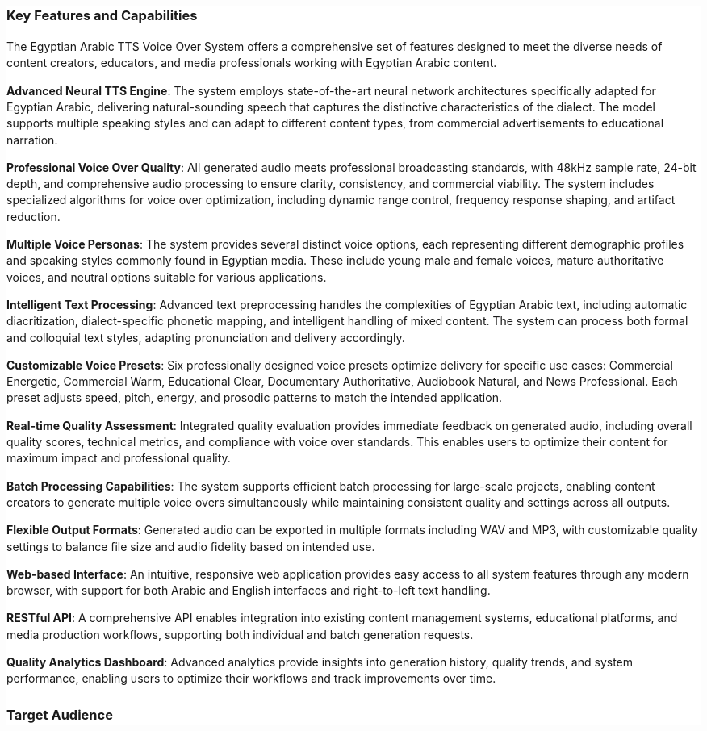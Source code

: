 ### Key Features and Capabilities

The Egyptian Arabic TTS Voice Over System offers a comprehensive set of features designed to meet the diverse needs of content creators, educators, and media professionals working with Egyptian Arabic content.

**Advanced Neural TTS Engine**: The system employs state-of-the-art neural network architectures specifically adapted for Egyptian Arabic, delivering natural-sounding speech that captures the distinctive characteristics of the dialect. The model supports multiple speaking styles and can adapt to different content types, from commercial advertisements to educational narration.

**Professional Voice Over Quality**: All generated audio meets professional broadcasting standards, with 48kHz sample rate, 24-bit depth, and comprehensive audio processing to ensure clarity, consistency, and commercial viability. The system includes specialized algorithms for voice over optimization, including dynamic range control, frequency response shaping, and artifact reduction.

**Multiple Voice Personas**: The system provides several distinct voice options, each representing different demographic profiles and speaking styles commonly found in Egyptian media. These include young male and female voices, mature authoritative voices, and neutral options suitable for various applications.

**Intelligent Text Processing**: Advanced text preprocessing handles the complexities of Egyptian Arabic text, including automatic diacritization, dialect-specific phonetic mapping, and intelligent handling of mixed content. The system can process both formal and colloquial text styles, adapting pronunciation and delivery accordingly.

**Customizable Voice Presets**: Six professionally designed voice presets optimize delivery for specific use cases: Commercial Energetic, Commercial Warm, Educational Clear, Documentary Authoritative, Audiobook Natural, and News Professional. Each preset adjusts speed, pitch, energy, and prosodic patterns to match the intended application.

**Real-time Quality Assessment**: Integrated quality evaluation provides immediate feedback on generated audio, including overall quality scores, technical metrics, and compliance with voice over standards. This enables users to optimize their content for maximum impact and professional quality.

**Batch Processing Capabilities**: The system supports efficient batch processing for large-scale projects, enabling content creators to generate multiple voice overs simultaneously while maintaining consistent quality and settings across all outputs.

**Flexible Output Formats**: Generated audio can be exported in multiple formats including WAV and MP3, with customizable quality settings to balance file size and audio fidelity based on intended use.

**Web-based Interface**: An intuitive, responsive web application provides easy access to all system features through any modern browser, with support for both Arabic and English interfaces and right-to-left text handling.

**RESTful API**: A comprehensive API enables integration into existing content management systems, educational platforms, and media production workflows, supporting both individual and batch generation requests.

**Quality Analytics Dashboard**: Advanced analytics provide insights into generation history, quality trends, and system performance, enabling users to optimize their workflows and track improvements over time.

### Target Audience
